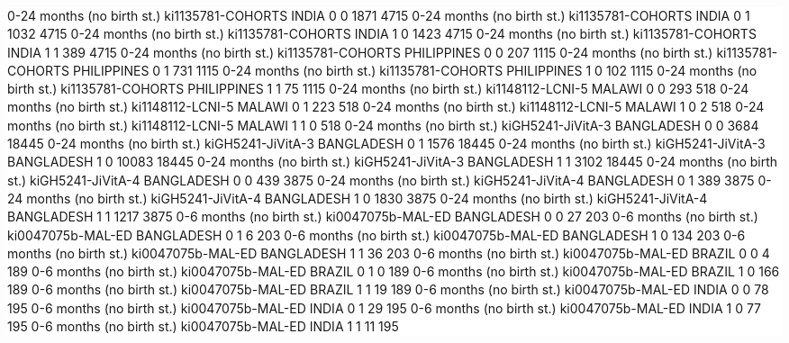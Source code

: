 0-24 months (no birth st.)   ki1135781-COHORTS       INDIA                          0                    0     1871    4715
0-24 months (no birth st.)   ki1135781-COHORTS       INDIA                          0                    1     1032    4715
0-24 months (no birth st.)   ki1135781-COHORTS       INDIA                          1                    0     1423    4715
0-24 months (no birth st.)   ki1135781-COHORTS       INDIA                          1                    1      389    4715
0-24 months (no birth st.)   ki1135781-COHORTS       PHILIPPINES                    0                    0      207    1115
0-24 months (no birth st.)   ki1135781-COHORTS       PHILIPPINES                    0                    1      731    1115
0-24 months (no birth st.)   ki1135781-COHORTS       PHILIPPINES                    1                    0      102    1115
0-24 months (no birth st.)   ki1135781-COHORTS       PHILIPPINES                    1                    1       75    1115
0-24 months (no birth st.)   ki1148112-LCNI-5        MALAWI                         0                    0      293     518
0-24 months (no birth st.)   ki1148112-LCNI-5        MALAWI                         0                    1      223     518
0-24 months (no birth st.)   ki1148112-LCNI-5        MALAWI                         1                    0        2     518
0-24 months (no birth st.)   ki1148112-LCNI-5        MALAWI                         1                    1        0     518
0-24 months (no birth st.)   kiGH5241-JiVitA-3       BANGLADESH                     0                    0     3684   18445
0-24 months (no birth st.)   kiGH5241-JiVitA-3       BANGLADESH                     0                    1     1576   18445
0-24 months (no birth st.)   kiGH5241-JiVitA-3       BANGLADESH                     1                    0    10083   18445
0-24 months (no birth st.)   kiGH5241-JiVitA-3       BANGLADESH                     1                    1     3102   18445
0-24 months (no birth st.)   kiGH5241-JiVitA-4       BANGLADESH                     0                    0      439    3875
0-24 months (no birth st.)   kiGH5241-JiVitA-4       BANGLADESH                     0                    1      389    3875
0-24 months (no birth st.)   kiGH5241-JiVitA-4       BANGLADESH                     1                    0     1830    3875
0-24 months (no birth st.)   kiGH5241-JiVitA-4       BANGLADESH                     1                    1     1217    3875
0-6 months (no birth st.)    ki0047075b-MAL-ED       BANGLADESH                     0                    0       27     203
0-6 months (no birth st.)    ki0047075b-MAL-ED       BANGLADESH                     0                    1        6     203
0-6 months (no birth st.)    ki0047075b-MAL-ED       BANGLADESH                     1                    0      134     203
0-6 months (no birth st.)    ki0047075b-MAL-ED       BANGLADESH                     1                    1       36     203
0-6 months (no birth st.)    ki0047075b-MAL-ED       BRAZIL                         0                    0        4     189
0-6 months (no birth st.)    ki0047075b-MAL-ED       BRAZIL                         0                    1        0     189
0-6 months (no birth st.)    ki0047075b-MAL-ED       BRAZIL                         1                    0      166     189
0-6 months (no birth st.)    ki0047075b-MAL-ED       BRAZIL                         1                    1       19     189
0-6 months (no birth st.)    ki0047075b-MAL-ED       INDIA                          0                    0       78     195
0-6 months (no birth st.)    ki0047075b-MAL-ED       INDIA                          0                    1       29     195
0-6 months (no birth st.)    ki0047075b-MAL-ED       INDIA                          1                    0       77     195
0-6 months (no birth st.)    ki0047075b-MAL-ED       INDIA                          1                    1       11     195